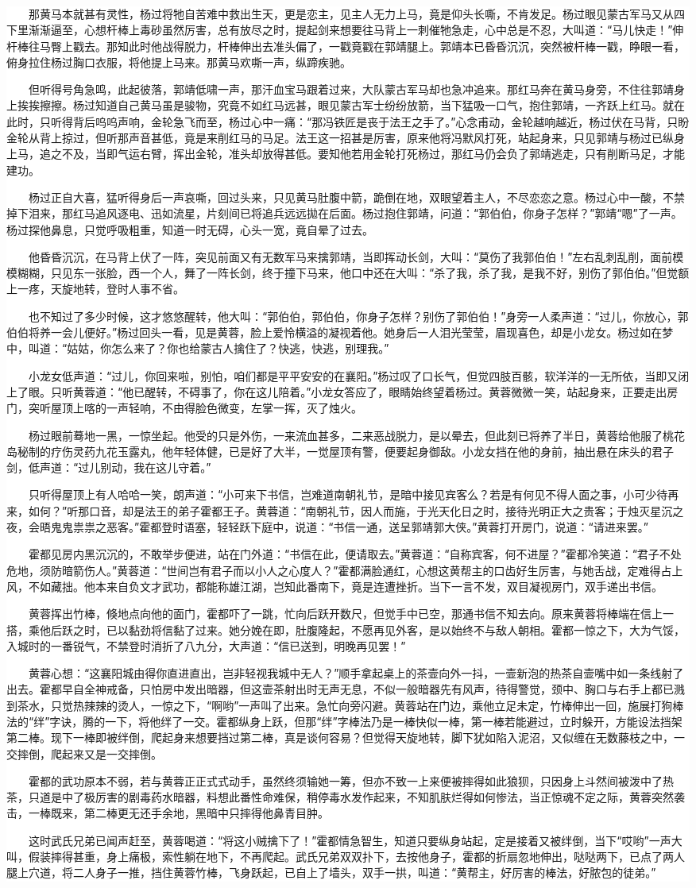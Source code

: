 　　那黄马本就甚有灵性，杨过将牠自苦难中救出生天，更是恋主，见主人无力上马，竟是仰头长嘶，不肯发足。杨过眼见蒙古军马又从四下里渐渐逼至，心想杆棒上毒砂虽然厉害，总有放尽之时，提起剑来想要往马背上一刺催牠急走，心中总是不忍，大叫道：“马儿快走！”伸杆棒往马臀上戳去。那知此时他战得脱力，杆棒伸出去准头偏了，一戳竟戳在郭靖腿上。郭靖本已昏昏沉沉，突然被杆棒一戳，睁眼一看，俯身拉住杨过胸口衣服，将他提上马来。那黄马欢嘶一声，纵蹄疾驰。

　　但听得号角急鸣，此起彼落，郭靖低啸一声，那汗血宝马跟着过来，大队蒙古军马却也急冲追来。那红马奔在黄马身旁，不住往郭靖身上挨挨擦擦。杨过知道自己黄马虽是骏物，究竟不如红马远甚，眼见蒙古军士纷纷放箭，当下猛吸一口气，抱住郭靖，一齐跃上红马。就在此时，只听得背后呜呜声响，金轮急飞而至，杨过心中一痛：“那冯铁匠是丧于法王之手了。”心念甫动，金轮越响越近，杨过伏在马背，只盼金轮从背上掠过，但听那声音甚低，竟是来削红马的马足。法王这一招甚是厉害，原来他将冯默风打死，站起身来，只见郭靖与杨过已纵身上马，追之不及，当即气运右臂，挥出金轮，准头却放得甚低。要知他若用金轮打死杨过，那红马仍会负了郭靖逃走，只有削断马足，才能建功。

　　杨过正自大喜，猛听得身后一声哀嘶，回过头来，只见黄马肚腹中箭，跪倒在地，双眼望着主人，不尽恋恋之意。杨过心中一酸，不禁掉下泪来，那红马追风逐电、迅如流星，片刻间已将追兵远远拋在后面。杨过抱住郭靖，问道：“郭伯伯，你身子怎样？”郭靖“嗯”了一声。杨过探他鼻息，只觉呼吸粗重，知道一时无碍，心头一宽，竟自晕了过去。

　　他昏昏沉沉，在马背上伏了一阵，突见前面又有无数军马来擒郭靖，当即挥动长剑，大叫：“莫伤了我郭伯伯！”左右乱刺乱削，面前模模糊糊，只见东一张脸，西一个人，舞了一阵长剑，终于撞下马来，他口中还在大叫：“杀了我，杀了我，是我不好，别伤了郭伯伯。”但觉额上一疼，天旋地转，登时人事不省。

　　也不知过了多少时候，这才悠悠醒转，他大叫：“郭伯伯，郭伯伯，你身子怎样？别伤了郭伯伯！”身旁一人柔声道：“过儿，你放心，郭伯伯将养一会儿便好。”杨过回头一看，见是黄蓉，脸上爱怜横溢的凝视着他。她身后一人泪光莹莹，眉现喜色，却是小龙女。杨过如在梦中，叫道：“姑姑，你怎么来了？你也给蒙古人擒住了？快逃，快逃，别理我。”

　　小龙女低声道：“过儿，你回来啦，别怕，咱们都是平平安安的在襄阳。”杨过叹了口长气，但觉四肢百骸，软洋洋的一无所依，当即又闭上了眼。只听黄蓉道：“他已醒转，不碍事了，你在这儿陪着。”小龙女答应了，眼睛始终望着杨过。黄蓉微微一笑，站起身来，正要走出房门，突听屋顶上喀的一声轻响，不由得脸色微变，左掌一挥，灭了烛火。

　　杨过眼前蓦地一黑，一惊坐起。他受的只是外伤，一来流血甚多，二来恶战脱力，是以晕去，但此刻已将养了半日，黄蓉给他服了桃花岛秘制的疗伤灵药九花玉露丸，他年轻体健，已是好了大半，一觉屋顶有警，便要起身御敌。小龙女挡在他的身前，抽出悬在床头的君子剑，低声道：“过儿别动，我在这儿守着。”

　　只听得屋顶上有人哈哈一笑，朗声道：“小可来下书信，岂难道南朝礼节，是暗中接见宾客么？若是有何见不得人面之事，小可少待再来，如何？”听那口音，却是法王的弟子霍都王子。黄蓉道：“南朝礼节，因人而施，于光天化日之时，接待光明正大之贵客；于烛灭星沉之夜，会晤鬼鬼祟祟之恶客。”霍都登时语塞，轻轻跃下庭中，说道：“书信一通，送呈郭靖郭大侠。”黄蓉打开房门，说道：“请进来罢。”

　　霍都见房内黑沉沉的，不敢举步便进，站在门外道：“书信在此，便请取去。”黄蓉道：“自称宾客，何不进屋？”霍都冷笑道：“君子不处危地，须防暗箭伤人。”黄蓉道：“世间岂有君子而以小人之心度人？”霍都满脸通红，心想这黄帮主的口齿好生厉害，与她舌战，定难得占上风，不如藏拙。他本来自负文才武功，都能称雄江湖，岂知此番南下，竟是连遭挫折。当下一言不发，双目凝视房门，双手递出书信。

　　黄蓉挥出竹棒，倏地点向他的面门，霍都吓了一跳，忙向后跃开数尺，但觉手中已空，那通书信不知去向。原来黄蓉将棒端在信上一搭，乘他后跃之时，已以黏劲将信黏了过来。她分娩在即，肚腹隆起，不愿再见外客，是以始终不与敌人朝相。霍都一惊之下，大为气馁，入城时的一番锐气，不禁登时消折了八九分，大声道：“信已送到，明晚再见罢！”

　　黄蓉心想：“这襄阳城由得你直进直出，岂非轻视我城中无人？”顺手拿起桌上的茶壸向外一抖，一壸新泡的热茶自壸嘴中如一条线射了出去。霍都早自全神戒备，只怕房中发出暗器，但这壸茶射出时无声无息，不似一般暗器先有风声，待得警觉，颈中、胸口与右手上都已溅到茶水，只觉热辣辣的烫人，一惊之下，“啊哟”一声叫了出来。急忙向旁闪避。黄蓉站在门边，乘他立足未定，竹棒伸出一回，施展打狗棒法的“绊”字诀，腾的一下，将他绊了一交。霍都纵身上跃，但那“绊”字棒法乃是一棒快似一棒，第一棒若能避过，立时躲开，方能设法挡架第二棒。现下一棒即被绊倒，爬起身来想要挡过第二棒，真是谈何容易？但觉得天旋地转，脚下犹如陷入泥沼，又似缠在无数藤枝之中，一交摔倒，爬起来又是一交摔倒。

　　霍都的武功原本不弱，若与黄蓉正正式式动手，虽然终须输她一筹，但亦不致一上来便被摔得如此狼狈，只因身上斗然间被泼中了热茶，只道是中了极厉害的剧毒药水暗器，料想此番性命难保，稍停毒水发作起来，不知肌肤烂得如何惨法，当正惊魂不定之际，黄蓉突然袭击，一棒既来，第二棒更无还手余地，黑暗中只摔得他鼻青目肿。

　　这时武氏兄弟已闻声赶至，黄蓉喝道：“将这小贼擒下了！”霍都情急智生，知道只要纵身站起，定是接着又被绊倒，当下“哎哟”一声大叫，假装摔得甚重，身上痛极，索性躺在地下，不再爬起。武氏兄弟双双扑下，去按他身子，霍都的折扇忽地伸出，哒哒两下，已点了两人腿上穴道，将二人身子一推，挡住黄蓉竹棒，飞身跃起，已自上了墙头，双手一拱，叫道：“黄帮主，好厉害的棒法，好脓包的徒弟。”